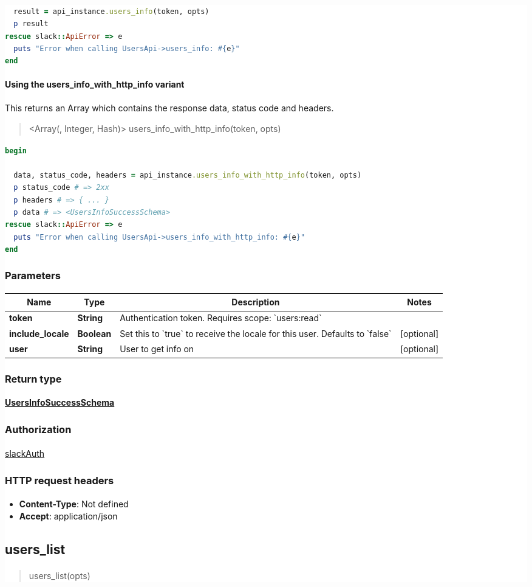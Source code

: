 ```ruby
  result = api_instance.users_info(token, opts)
  p result
rescue slack::ApiError => e
  puts "Error when calling UsersApi->users_info: #{e}"
end
```

#### Using the users_info_with_http_info variant

This returns an Array which contains the response data, status code and headers.

> <Array(<UsersInfoSuccessSchema>, Integer, Hash)> users_info_with_http_info(token, opts)

```ruby
begin
  
  data, status_code, headers = api_instance.users_info_with_http_info(token, opts)
  p status_code # => 2xx
  p headers # => { ... }
  p data # => <UsersInfoSuccessSchema>
rescue slack::ApiError => e
  puts "Error when calling UsersApi->users_info_with_http_info: #{e}"
end
```

### Parameters

| Name | Type | Description | Notes |
| ---- | ---- | ----------- | ----- |
| **token** | **String** | Authentication token. Requires scope: &#x60;users:read&#x60; |  |
| **include_locale** | **Boolean** | Set this to &#x60;true&#x60; to receive the locale for this user. Defaults to &#x60;false&#x60; | [optional] |
| **user** | **String** | User to get info on | [optional] |

### Return type

[**UsersInfoSuccessSchema**](UsersInfoSuccessSchema.md)

### Authorization

[slackAuth](../README.md#slackAuth)

### HTTP request headers

- **Content-Type**: Not defined
- **Accept**: application/json


## users_list

> <UsersListSchema> users_list(opts)

